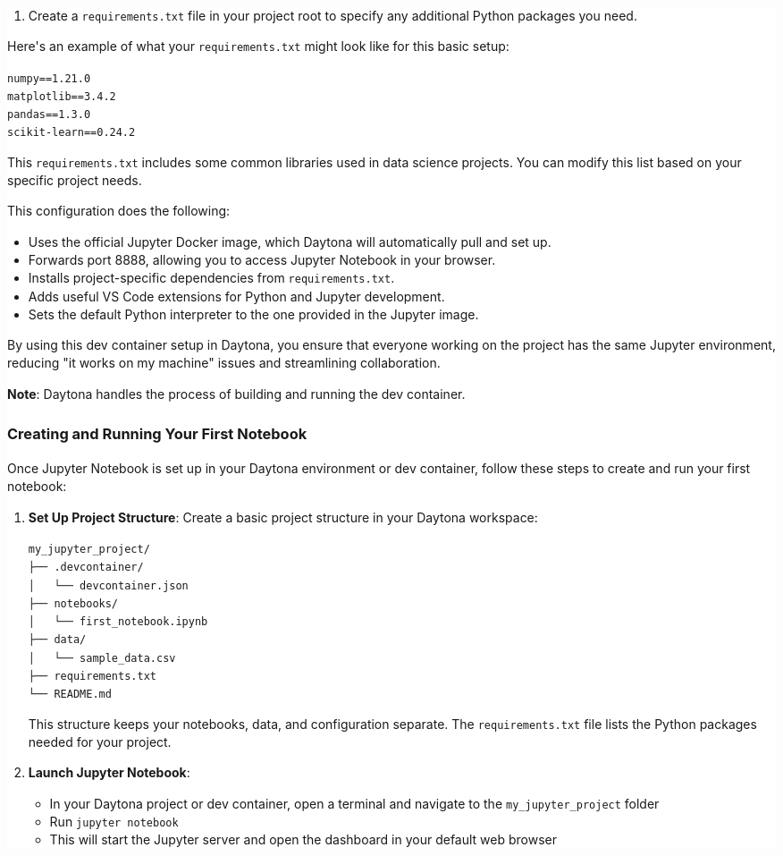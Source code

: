1. Create a `requirements.txt` file in your project root to specify any additional Python packages you need.

Here's an example of what your `requirements.txt` might look like for this basic setup:

```txt
numpy==1.21.0
matplotlib==3.4.2
pandas==1.3.0
scikit-learn==0.24.2
```

This `requirements.txt` includes some common libraries used in data science projects. You can modify this list based on your specific project needs.

This configuration does the following:
- Uses the official Jupyter Docker image, which Daytona will automatically pull and set up.
- Forwards port 8888, allowing you to access Jupyter Notebook in your browser.
- Installs project-specific dependencies from `requirements.txt`.
- Adds useful VS Code extensions for Python and Jupyter development.
- Sets the default Python interpreter to the one provided in the Jupyter image.

By using this dev container setup in Daytona, you ensure that everyone working on the project has the same Jupyter environment, reducing "it works on my machine" issues and streamlining collaboration.

**Note**: Daytona handles the process of building and running the dev container.

### Creating and Running Your First Notebook

Once Jupyter Notebook is set up in your Daytona environment or dev container, follow these steps to create and run your first notebook:

1. **Set Up Project Structure**:
   Create a basic project structure in your Daytona workspace:

   ```
   my_jupyter_project/
   ├── .devcontainer/
   │   └── devcontainer.json
   ├── notebooks/
   │   └── first_notebook.ipynb
   ├── data/
   │   └── sample_data.csv
   ├── requirements.txt
   └── README.md
   ```

   This structure keeps your notebooks, data, and configuration separate. The `requirements.txt` file lists the Python packages needed for your project.

2. **Launch Jupyter Notebook**:
   - In your Daytona project or dev container, open a terminal and navigate to the `my_jupyter_project` folder
   - Run `jupyter notebook`
   - This will start the Jupyter server and open the dashboard in your default web browser
